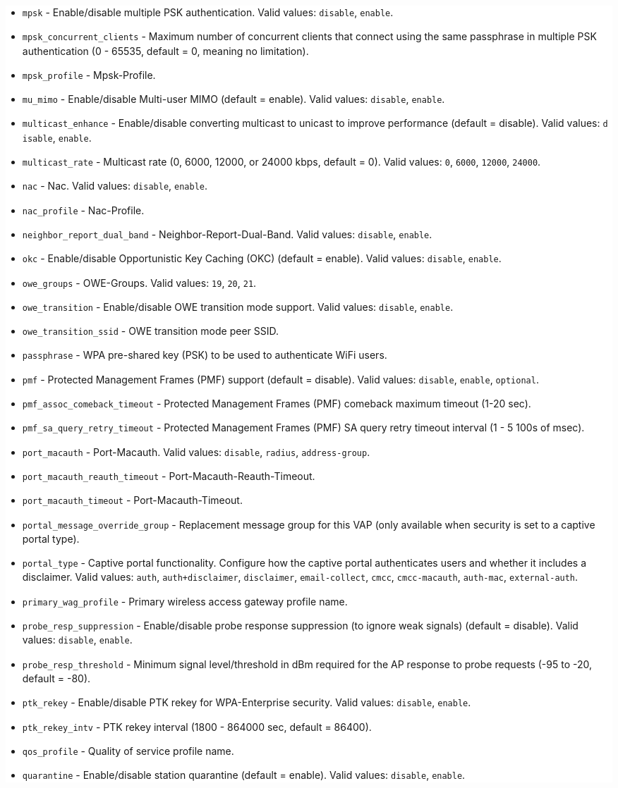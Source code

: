 * `mpsk` - Enable/disable multiple PSK authentication. Valid values: `disable`, `enable`.

* `mpsk_concurrent_clients` - Maximum number of concurrent clients that connect using the same passphrase in multiple PSK authentication (0 - 65535, default = 0, meaning no limitation).
* `mpsk_profile` - Mpsk-Profile.
* `mu_mimo` - Enable/disable Multi-user MIMO (default = enable). Valid values: `disable`, `enable`.

* `multicast_enhance` - Enable/disable converting multicast to unicast to improve performance (default = disable). Valid values: `disable`, `enable`.

* `multicast_rate` - Multicast rate (0, 6000, 12000, or 24000 kbps, default = 0). Valid values: `0`, `6000`, `12000`, `24000`.

* `nac` - Nac. Valid values: `disable`, `enable`.

* `nac_profile` - Nac-Profile.
* `neighbor_report_dual_band` - Neighbor-Report-Dual-Band. Valid values: `disable`, `enable`.

* `okc` - Enable/disable Opportunistic Key Caching (OKC) (default = enable). Valid values: `disable`, `enable`.

* `owe_groups` - OWE-Groups. Valid values: `19`, `20`, `21`.

* `owe_transition` - Enable/disable OWE transition mode support. Valid values: `disable`, `enable`.

* `owe_transition_ssid` - OWE transition mode peer SSID.
* `passphrase` - WPA pre-shared key (PSK) to be used to authenticate WiFi users.
* `pmf` - Protected Management Frames (PMF) support (default = disable). Valid values: `disable`, `enable`, `optional`.

* `pmf_assoc_comeback_timeout` - Protected Management Frames (PMF) comeback maximum timeout (1-20 sec).
* `pmf_sa_query_retry_timeout` - Protected Management Frames (PMF) SA query retry timeout interval (1 - 5 100s of msec).
* `port_macauth` - Port-Macauth. Valid values: `disable`, `radius`, `address-group`.

* `port_macauth_reauth_timeout` - Port-Macauth-Reauth-Timeout.
* `port_macauth_timeout` - Port-Macauth-Timeout.
* `portal_message_override_group` - Replacement message group for this VAP (only available when security is set to a captive portal type).
* `portal_type` - Captive portal functionality. Configure how the captive portal authenticates users and whether it includes a disclaimer. Valid values: `auth`, `auth+disclaimer`, `disclaimer`, `email-collect`, `cmcc`, `cmcc-macauth`, `auth-mac`, `external-auth`.

* `primary_wag_profile` - Primary wireless access gateway profile name.
* `probe_resp_suppression` - Enable/disable probe response suppression (to ignore weak signals) (default = disable). Valid values: `disable`, `enable`.

* `probe_resp_threshold` - Minimum signal level/threshold in dBm required for the AP response to probe requests (-95 to -20, default = -80).
* `ptk_rekey` - Enable/disable PTK rekey for WPA-Enterprise security. Valid values: `disable`, `enable`.

* `ptk_rekey_intv` - PTK rekey interval (1800 - 864000 sec, default = 86400).
* `qos_profile` - Quality of service profile name.
* `quarantine` - Enable/disable station quarantine (default = enable). Valid values: `disable`, `enable`.
